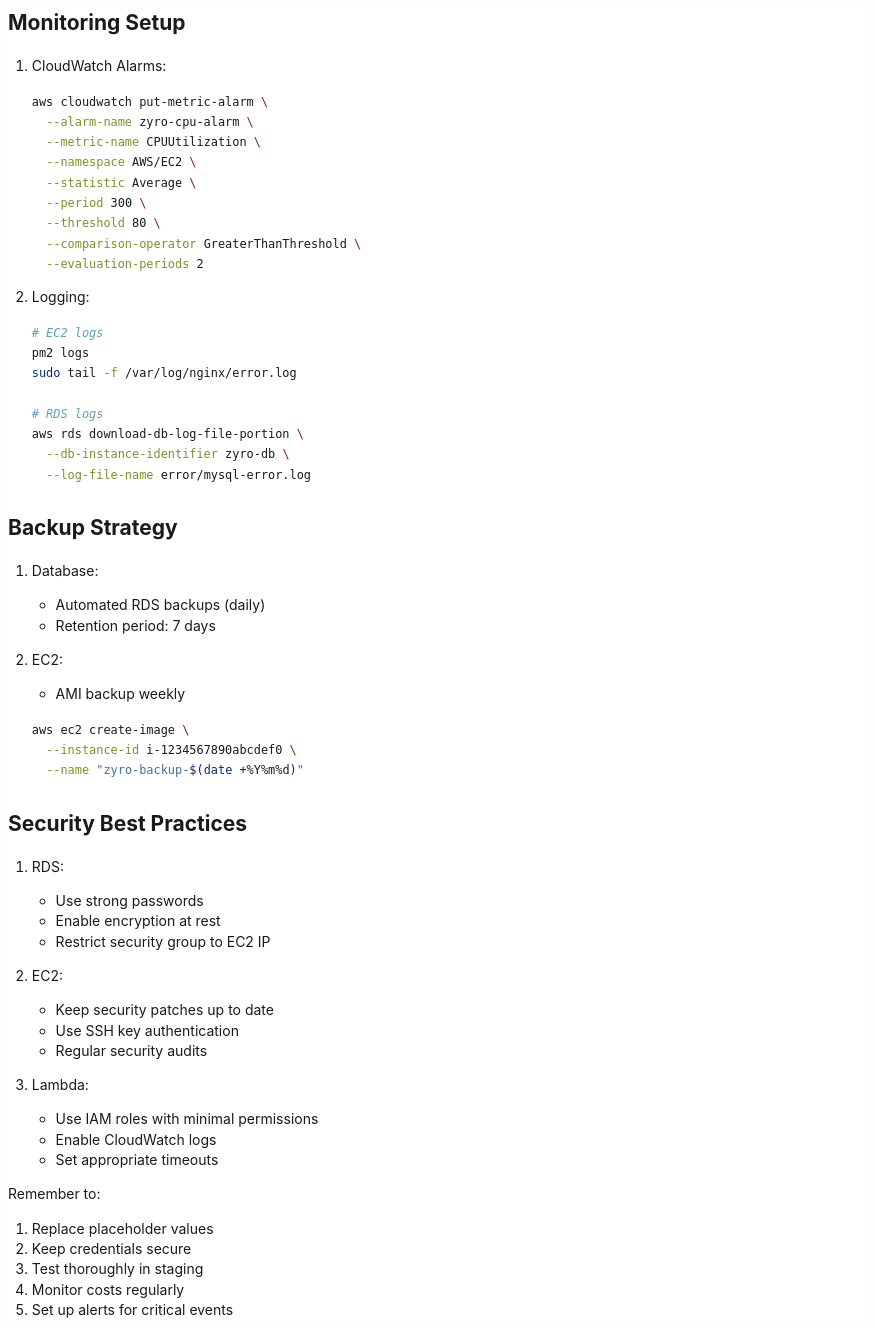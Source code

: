 ## Monitoring Setup

1. CloudWatch Alarms:
   ```bash
   aws cloudwatch put-metric-alarm \
     --alarm-name zyro-cpu-alarm \
     --metric-name CPUUtilization \
     --namespace AWS/EC2 \
     --statistic Average \
     --period 300 \
     --threshold 80 \
     --comparison-operator GreaterThanThreshold \
     --evaluation-periods 2
   ```

2. Logging:
   ```bash
   # EC2 logs
   pm2 logs
   sudo tail -f /var/log/nginx/error.log
   
   # RDS logs
   aws rds download-db-log-file-portion \
     --db-instance-identifier zyro-db \
     --log-file-name error/mysql-error.log
   ```

## Backup Strategy

1. Database:
   - Automated RDS backups (daily)
   - Retention period: 7 days

2. EC2:
   - AMI backup weekly
   ```bash
   aws ec2 create-image \
     --instance-id i-1234567890abcdef0 \
     --name "zyro-backup-$(date +%Y%m%d)"
   ```

## Security Best Practices

1. RDS:
   - Use strong passwords
   - Enable encryption at rest
   - Restrict security group to EC2 IP

2. EC2:
   - Keep security patches up to date
   - Use SSH key authentication
   - Regular security audits

3. Lambda:
   - Use IAM roles with minimal permissions
   - Enable CloudWatch logs
   - Set appropriate timeouts

Remember to:
1. Replace placeholder values
2. Keep credentials secure
3. Test thoroughly in staging
4. Monitor costs regularly
5. Set up alerts for critical events 